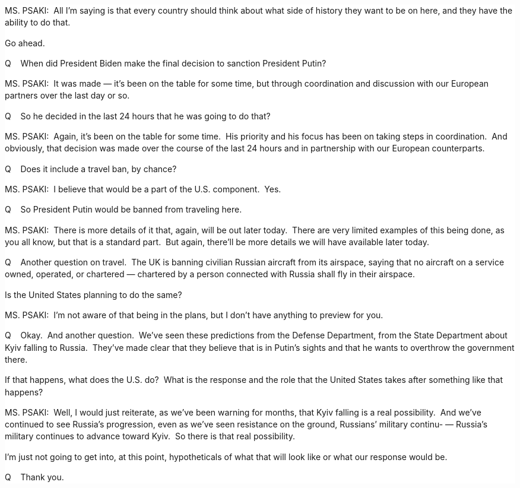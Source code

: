 MS. PSAKI:  All I’m saying is that every country should think about what
side of history they want to be on here, and they have the ability to do
that. 

Go ahead.

Q    When did President Biden make the final decision to sanction
President Putin?

MS. PSAKI:  It was made — it’s been on the table for some time, but
through coordination and discussion with our European partners over the
last day or so. 

Q    So he decided in the last 24 hours that he was going to do that?

MS. PSAKI:  Again, it’s been on the table for some time.  His priority
and his focus has been on taking steps in coordination.  And obviously,
that decision was made over the course of the last 24 hours and in
partnership with our European counterparts. 

Q    Does it include a travel ban, by chance?

MS. PSAKI:  I believe that would be a part of the U.S. component.  Yes. 

Q    So President Putin would be banned from traveling here. 

MS. PSAKI:  There is more details of it that, again, will be out later
today.  There are very limited examples of this being done, as you all
know, but that is a standard part.  But again, there’ll be more details
we will have available later today. 

Q    Another question on travel.  The UK is banning civilian Russian
aircraft from its airspace, saying that no aircraft on a service owned,
operated, or chartered — chartered by a person connected with Russia
shall fly in their airspace. 

Is the United States planning to do the same?

MS. PSAKI:  I’m not aware of that being in the plans, but I don’t have
anything to preview for you. 

Q    Okay.  And another question.  We’ve seen these predictions from the
Defense Department, from the State Department about Kyiv falling to
Russia.  They’ve made clear that they believe that is in Putin’s sights
and that he wants to overthrow the government there. 

If that happens, what does the U.S. do?  What is the response and the
role that the United States takes after something like that happens?

MS. PSAKI:  Well, I would just reiterate, as we’ve been warning for
months, that Kyiv falling is a real possibility.  And we’ve continued to
see Russia’s progression, even as we’ve seen resistance on the ground,
Russians’ military continu- — Russia’s military continues to advance
toward Kyiv.  So there is that real possibility.  

I’m just not going to get into, at this point, hypotheticals of what
that will look like or what our response would be. 

Q    Thank you.
